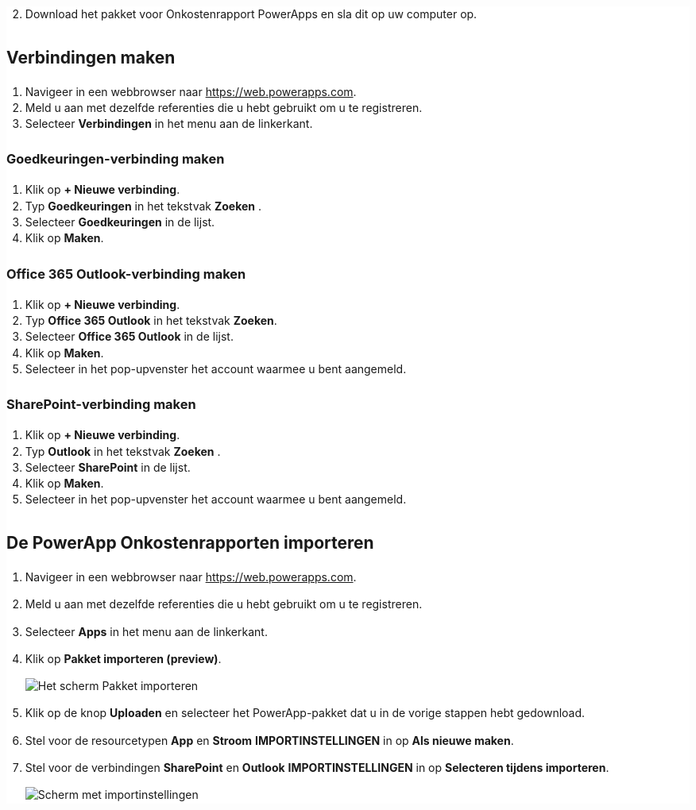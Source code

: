 2.  Download het pakket voor Onkostenrapport PowerApps en sla dit op uw computer op.

## <a name="create-connections"></a>Verbindingen maken

1.  Navigeer in een webbrowser naar https://web.powerapps.com.
2.  Meld u aan met dezelfde referenties die u hebt gebruikt om u te registreren.
3.  Selecteer **Verbindingen** in het menu aan de linkerkant.

### <a name="create-approvals-connection"></a>Goedkeuringen-verbinding maken

1.  Klik op **+ Nieuwe verbinding**.
2.  Typ **Goedkeuringen** in het tekstvak **Zoeken** .
3.  Selecteer **Goedkeuringen** in de lijst.
4.  Klik op **Maken**.
    
### <a name="create-office-365-outlook-connection"></a>Office 365 Outlook-verbinding maken

1.  Klik op **+ Nieuwe verbinding**.
2.  Typ **Office 365 Outlook** in het tekstvak **Zoeken**.
3.  Selecteer **Office 365 Outlook** in de lijst.
4.  Klik op **Maken**.
5.  Selecteer in het pop-upvenster het account waarmee u bent aangemeld.

### <a name="create-sharepoint-connection"></a>SharePoint-verbinding maken

1.  Klik op **+ Nieuwe verbinding**.
2.  Typ **Outlook** in het tekstvak **Zoeken** .
3.  Selecteer **SharePoint** in de lijst.
4.  Klik op **Maken**.
5.  Selecteer in het pop-upvenster het account waarmee u bent aangemeld.

## <a name="import-the-expense-report-powerapp"></a>De PowerApp Onkostenrapporten importeren

1.  Navigeer in een webbrowser naar https://web.powerapps.com.
2.  Meld u aan met dezelfde referenties die u hebt gebruikt om u te registreren.
3.  Selecteer **Apps** in het menu aan de linkerkant. 
4.  Klik op **Pakket importeren (preview)**.
    
    ![Het scherm Pakket importeren](./media/expense-report-install/import-package.png)

5.  Klik op de knop **Uploaden** en selecteer het PowerApp-pakket dat u in de vorige stappen hebt gedownload.
6.  Stel voor de resourcetypen **App** en **Stroom** **IMPORTINSTELLINGEN** in op **Als nieuwe maken**.
7.  Stel voor de verbindingen **SharePoint** en **Outlook** **IMPORTINSTELLINGEN** in op **Selecteren tijdens importeren**.
    
    ![Scherm met importinstellingen](./media/expense-report-install/import-settings.png)
